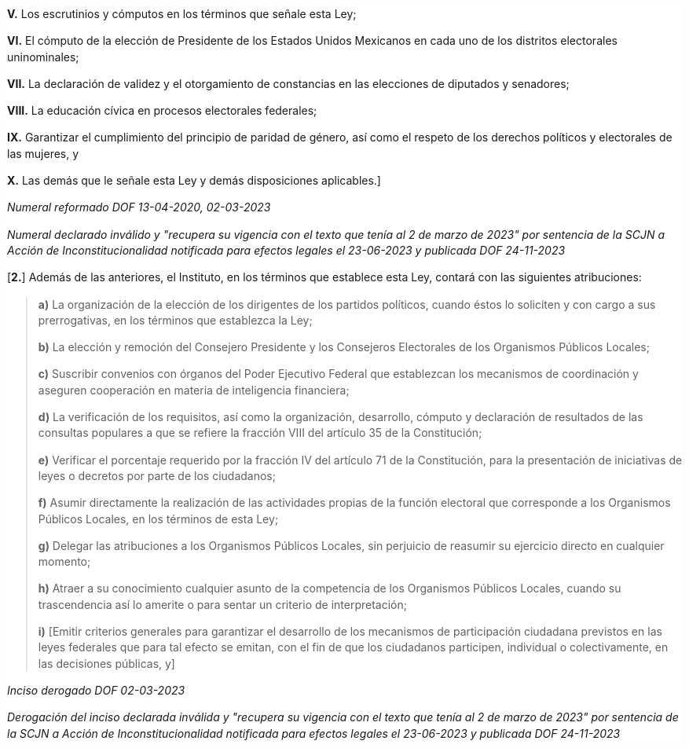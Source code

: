**V.** Los escrutinios y cómputos en los términos que señale esta Ley;

**VI.** El cómputo de la elección de Presidente de los Estados Unidos Mexicanos en cada uno de los distritos electorales uninominales;

**VII.** La declaración de validez y el otorgamiento de constancias en las elecciones de diputados y senadores;

**VIII.** La educación cívica en procesos electorales federales;

**IX.** Garantizar el cumplimiento del principio de paridad de género, así como el respeto de los derechos políticos y electorales de las mujeres, y

**X.** Las demás que le señale esta Ley y demás disposiciones aplicables.\]

*Numeral reformado DOF 13-04-2020, 02-03-2023*

*Numeral declarado inválido y "recupera su vigencia con el texto que tenía al 2 de marzo de 2023" por sentencia de la SCJN a Acción de Inconstitucionalidad notificada para efectos legales el 23-06-2023 y publicada DOF 24-11-2023*

\[**2.**\] Además de las anteriores, el Instituto, en los términos que establece esta Ley, contará con las siguientes atribuciones:

> **a)** La organización de la elección de los dirigentes de los partidos políticos, cuando éstos lo soliciten y con cargo a sus prerrogativas, en los términos que establezca la Ley;
>
> **b)** La elección y remoción del Consejero Presidente y los Consejeros Electorales de los Organismos Públicos Locales;
>
> **c)** Suscribir convenios con órganos del Poder Ejecutivo Federal que establezcan los mecanismos de coordinación y aseguren cooperación en materia de inteligencia financiera;
>
> **d)** La verificación de los requisitos, así como la organización, desarrollo, cómputo y declaración de resultados de las consultas populares a que se refiere la fracción VIII del artículo 35 de la Constitución;
>
> **e)** Verificar el porcentaje requerido por la fracción IV del artículo 71 de la Constitución, para la presentación de iniciativas de leyes o decretos por parte de los ciudadanos;
>
> **f)** Asumir directamente la realización de las actividades propias de la función electoral que corresponde a los Organismos Públicos Locales, en los términos de esta Ley;
>
> **g)** Delegar las atribuciones a los Organismos Públicos Locales, sin perjuicio de reasumir su ejercicio directo en cualquier momento;
>
> **h)** Atraer a su conocimiento cualquier asunto de la competencia de los Organismos Públicos Locales, cuando su trascendencia así lo amerite o para sentar un criterio de interpretación;
>
> **i)** \[Emitir criterios generales para garantizar el desarrollo de los mecanismos de participación ciudadana previstos en las leyes federales que para tal efecto se emitan, con el fin de que los ciudadanos participen, individual o colectivamente, en las decisiones públicas, y\]

*Inciso derogado DOF 02-03-2023*

*Derogación del inciso declarada inválida y "recupera su vigencia con el texto que tenía al 2 de marzo de 2023" por sentencia de la SCJN a Acción de Inconstitucionalidad notificada para efectos legales el 23-06-2023 y publicada DOF 24-11-2023*
